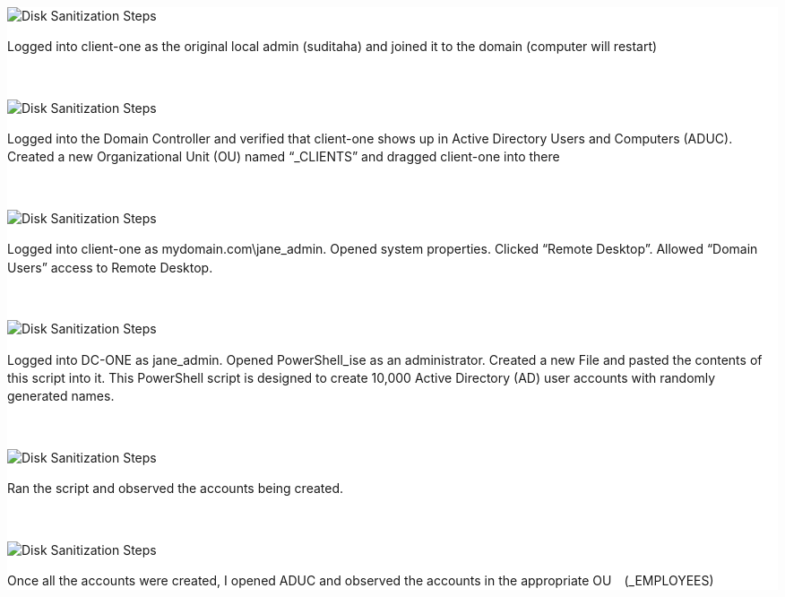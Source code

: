 <p>
<img src="https://i.imgur.com/KBWUKPb.png" height="80%" width="80%" alt="Disk Sanitization Steps"/>
</p>
<p>
Logged into client-one as the original local admin (suditaha) and joined it to the domain (computer will restart)
</p>
<br />

<p>
<img src="https://i.imgur.com/4yd440h.png" height="80%" width="80%" alt="Disk Sanitization Steps"/>
</p>
<p>
Logged into the Domain Controller and verified that client-one shows up in Active Directory Users and Computers (ADUC). Created a new Organizational Unit (OU) named “_CLIENTS” and dragged client-one into there
</p>
<br />

<p>
<img src="https://i.imgur.com/jVuDBBw.png" height="80%" width="80%" alt="Disk Sanitization Steps"/>
</p>
<p>
Logged into client-one as mydomain.com\jane_admin. Opened system properties. Clicked “Remote Desktop”. Allowed “Domain Users” access to Remote Desktop.
</p>
<br />

<p>
<img src="https://i.imgur.com/gamMtws.png" height="80%" width="80%" alt="Disk Sanitization Steps"/>
</p>
<p>
Logged into DC-ONE as jane_admin. Opened PowerShell_ise as an administrator. Created a new File and pasted the contents of this script into it. This PowerShell script is designed to create 10,000 Active Directory (AD) user accounts with randomly generated names.
</p>
<br />

<p>
<img src="https://i.imgur.com/vqP2UtU.png" height="80%" width="80%" alt="Disk Sanitization Steps"/>
</p>
<p>
Ran the script and observed the accounts being created.
</p>
<br />

<p>
<img src="https://i.imgur.com/Xy1uucu.png" height="80%" width="80%" alt="Disk Sanitization Steps"/>
</p>
<p>
Once all the accounts were created, I opened ADUC and observed the accounts in the appropriate OU　(_EMPLOYEES)
